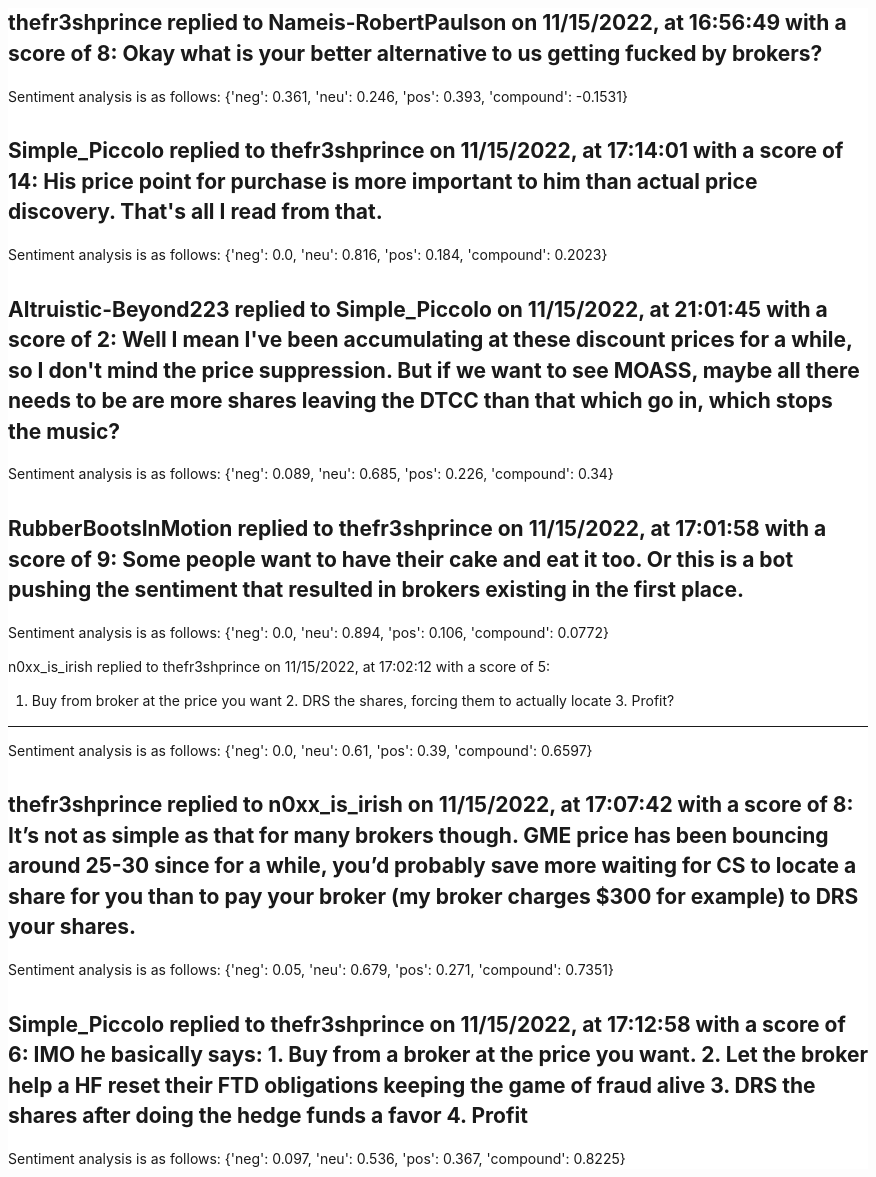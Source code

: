  
thefr3shprince replied to Nameis-RobertPaulson on 11/15/2022, at 16:56:49 with a score of 8:
Okay what is your better alternative to us getting fucked by brokers?
----------------------------------------------
Sentiment analysis is as follows: 
{'neg': 0.361, 'neu': 0.246, 'pos': 0.393, 'compound': -0.1531}
 
 
Simple_Piccolo replied to thefr3shprince on 11/15/2022, at 17:14:01 with a score of 14:
His price point for purchase is more important to him than actual price discovery. That's all I read from that.
----------------------------------------------
Sentiment analysis is as follows: 
{'neg': 0.0, 'neu': 0.816, 'pos': 0.184, 'compound': 0.2023}
 
 
Altruistic-Beyond223 replied to Simple_Piccolo on 11/15/2022, at 21:01:45 with a score of 2:
Well I mean I've been accumulating at these discount prices for a while, so I don't mind the price suppression. But if we want to see MOASS, maybe all there needs to be are more shares leaving the DTCC than that which go in, which stops the music?
----------------------------------------------
Sentiment analysis is as follows: 
{'neg': 0.089, 'neu': 0.685, 'pos': 0.226, 'compound': 0.34}
 
 
RubberBootsInMotion replied to thefr3shprince on 11/15/2022, at 17:01:58 with a score of 9:
Some people want to have their cake and eat it too. Or this is a bot pushing the sentiment that resulted in brokers existing in the first place.
----------------------------------------------
Sentiment analysis is as follows: 
{'neg': 0.0, 'neu': 0.894, 'pos': 0.106, 'compound': 0.0772}
 
 
n0xx_is_irish replied to thefr3shprince on 11/15/2022, at 17:02:12 with a score of 5:
1. Buy from broker at the price you want 2. DRS the shares, forcing them to actually locate 3. Profit?
----------------------------------------------
Sentiment analysis is as follows: 
{'neg': 0.0, 'neu': 0.61, 'pos': 0.39, 'compound': 0.6597}
 
 
thefr3shprince replied to n0xx_is_irish on 11/15/2022, at 17:07:42 with a score of 8:
It’s not as simple as that for many brokers though. GME price has been bouncing around 25-30 since for a while, you’d probably save more waiting for CS to locate a share for you than to pay your broker (my broker charges $300 for example) to DRS your shares.
----------------------------------------------
Sentiment analysis is as follows: 
{'neg': 0.05, 'neu': 0.679, 'pos': 0.271, 'compound': 0.7351}
 
 
Simple_Piccolo replied to thefr3shprince on 11/15/2022, at 17:12:58 with a score of 6:
IMO he basically says: 1. Buy from a broker at the price you want. 2. Let the broker help a HF reset their FTD obligations keeping the game of fraud alive 3. DRS the shares after doing the hedge funds a favor 4. Profit
----------------------------------------------
Sentiment analysis is as follows: 
{'neg': 0.097, 'neu': 0.536, 'pos': 0.367, 'compound': 0.8225}
 